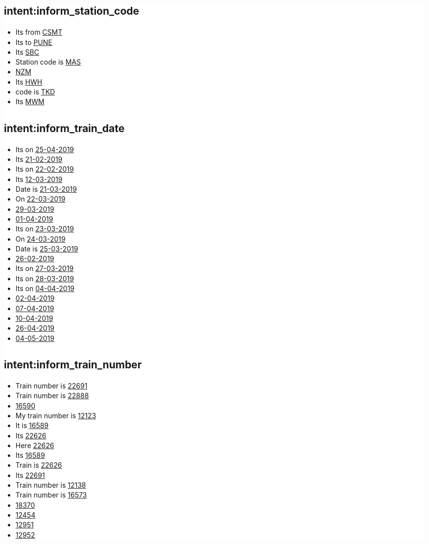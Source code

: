 ## intent:inform_station_code
- Its from [CSMT](station_code)
- Its to [PUNE](station_code)
- Its [SBC](station_code)
- Station code is [MAS](station_code)
- [NZM](station_code)
- Its [HWH](station_code)
- code is [TKD](station_code)
- Its [MWM](station_code)

## intent:inform_train_date
- Its on [25-04-2019](train_date)
- Its [21-02-2019](train_date)
- Its on [22-02-2019](train_date)
- Its [12-03-2019](train_date)
- Date is [21-03-2019](train_date)
- On [22-03-2019](train_date)
- [29-03-2019](train_date)
- [01-04-2019](train_date)
- Its on [23-03-2019](train_date)
- On [24-03-2019](train_date)
- Date is [25-03-2019](train_date)
- [26-02-2019](train_date)
- Its on [27-03-2019](train_date)
- Its on [28-03-2019](train_date)
- Its on [04-04-2019](train_date)
- [02-04-2019](train_date)
- [07-04-2019](train_date)
- [10-04-2019](train_date)
- [26-04-2019](train_date)
- [04-05-2019](train_date)

## intent:inform_train_number
- Train number is [22691](train_number)
- Train number is [22888](train_number)
- [16590](train_number)
- My train number is [12123](train_number)
- It is [16589](train_number)
- Its [22626](train_number)
- Here [22626](train_number)
- Its [16589](train_number)
- Train is [22626](train_number)
- Its [22691](train_number)
- Train number is [12138](train_number)
- Train number is [16573](train_number)
- [18370](train_number)
- [12454](train_number)
- [12951](train_number)
- [12952](train_number)
